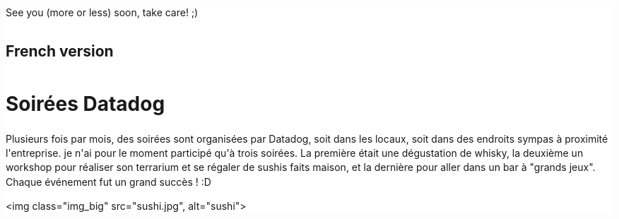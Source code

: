 See you (more or less) soon, take care! ;)


<h2 id="fr">French version</h2>


# Soirées Datadog

Plusieurs fois par mois, des soirées sont organisées par Datadog, soit dans les locaux, soit dans des endroits sympas à proximité l'entreprise. je n'ai pour le moment participé qu'à trois soirées. La première était une dégustation de whisky, la deuxième un workshop pour réaliser son terrarium et se régaler de sushis faits maison, et la dernière pour aller dans un bar à "grands jeux". Chaque événement fut un grand succès ! :D

<img class="img_big" src="sushi.jpg", alt="sushi">